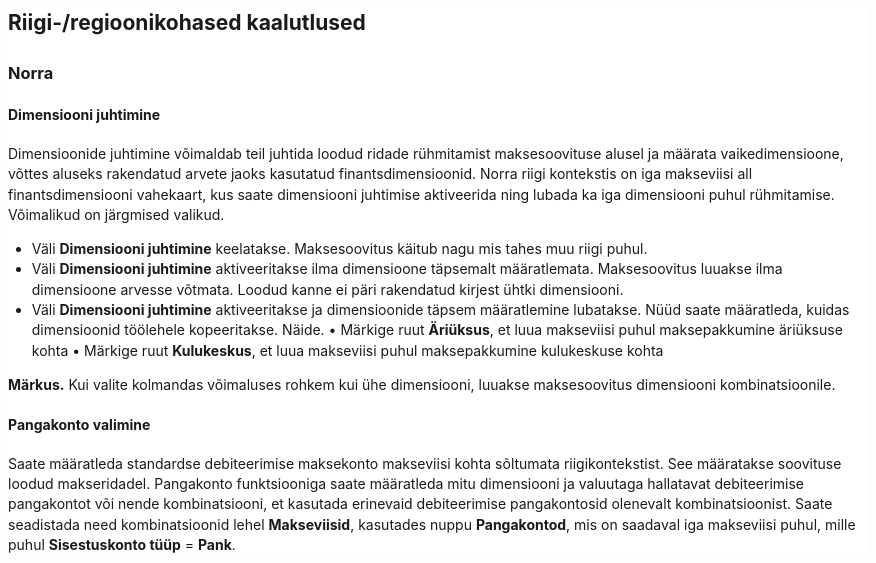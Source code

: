 ## <a name="country-specific-considerations"></a>Riigi-/regioonikohased kaalutlused
### <a name="norway"></a>Norra

#### <a name="dimension-control"></a>Dimensiooni juhtimine

Dimensioonide juhtimine võimaldab teil juhtida loodud ridade rühmitamist maksesoovituse alusel ja määrata vaikedimensioone, võttes aluseks rakendatud arvete jaoks kasutatud finantsdimensioonid. Norra riigi kontekstis on iga makseviisi all finantsdimensiooni vahekaart, kus saate dimensiooni juhtimise aktiveerida ning lubada ka iga dimensiooni puhul rühmitamise. Võimalikud on järgmised valikud.

-   Väli **Dimensiooni juhtimine** keelatakse. Maksesoovitus käitub nagu mis tahes muu riigi puhul.
-   Väli **Dimensiooni juhtimine** aktiveeritakse ilma dimensioone täpsemalt määratlemata. Maksesoovitus luuakse ilma dimensioone arvesse võtmata. Loodud kanne ei päri rakendatud kirjest ühtki dimensiooni.
-   Väli **Dimensiooni juhtimine** aktiveeritakse ja dimensioonide täpsem määratlemine lubatakse. Nüüd saate määratleda, kuidas dimensioonid töölehele kopeeritakse. Näide. • Märkige ruut **Äriüksus**, et luua makseviisi puhul maksepakkumine äriüksuse kohta • Märkige ruut **Kulukeskus**, et luua makseviisi puhul maksepakkumine kulukeskuse kohta

**Märkus.** Kui valite kolmandas võimaluses rohkem kui ühe dimensiooni, luuakse maksesoovitus dimensiooni kombinatsioonile.

#### <a name="bank-account-selection"></a>Pangakonto valimine

Saate määratleda standardse debiteerimise maksekonto makseviisi kohta sõltumata riigikontekstist. See määratakse soovituse loodud makseridadel. Pangakonto funktsiooniga saate määratleda mitu dimensiooni ja valuutaga hallatavat debiteerimise pangakontot või nende kombinatsiooni, et kasutada erinevaid debiteerimise pangakontosid olenevalt kombinatsioonist. Saate seadistada need kombinatsioonid lehel **Makseviisid**, kasutades nuppu **Pangakontod**, mis on saadaval iga makseviisi puhul, mille puhul **Sisestuskonto tüüp** = **Pank**.




